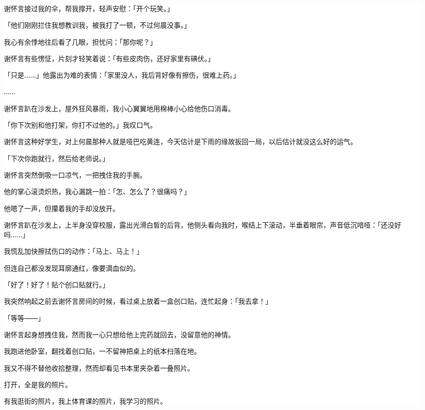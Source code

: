 
谢怀言接过我的伞，帮我撑开，轻声安慰：「开个玩笑。」


「他们刚刚拦住我想教训我，被我打了一顿，不过何晨没事。」


我心有余悸地往后看了几眼，担忧问：「那你呢？」


谢怀言有些愣怔，片刻才轻笑着说：「有些皮肉伤，还好家里有碘伏。」


「只是……」他露出为难的表情：「家里没人，我后背好像有擦伤，很难上药。」


……


谢怀言趴在沙发上，屋外狂风暴雨，我小心翼翼地用棉棒小心给他伤口消毒。


「你下次别和他打架，你打不过他的。」我叹口气。


谢怀言这种好学生，对上何晨那种人就是哑巴吃黄连，今天估计是下雨的缘故扳回一局，以后估计就没这么好的运气。


「下次你跑就行，然后给老师说。」


谢怀言突然倒吸一口凉气，一把拽住我的手腕。


他的掌心滚烫炽热，我心漏跳一拍：「怎、怎么了？很痛吗？」


他嗯了一声，但攥着我的手却没放开。


谢怀言趴在沙发上，上半身没穿校服，露出光滑白皙的后背，他侧头看向我时，喉结上下滚动，半垂着眼帘，声音低沉喑哑：「还没好吗……」


我慌乱加快擦拭伤口的动作：「马上、马上！」


但连自己都没发现耳廓通红，像要滴血似的。


「好了！好了！贴个创口贴就行。」


我突然响起之前去谢怀言房间的时候，看过桌上放着一盒创口贴，连忙起身：「我去拿！」


「等等——」


谢怀言起身想拽住我，然而我一心只想给他上完药就回去，没留意他的神情。


我跑进他卧室，翻找着创口贴，一不留神把桌上的纸本扫落在地。


我又不得不替他收拾整理，然而却看见书本里夹杂着一叠照片。


打开，全是我的照片。


有我逛街的照片，我上体育课的照片，我学习的照片。

